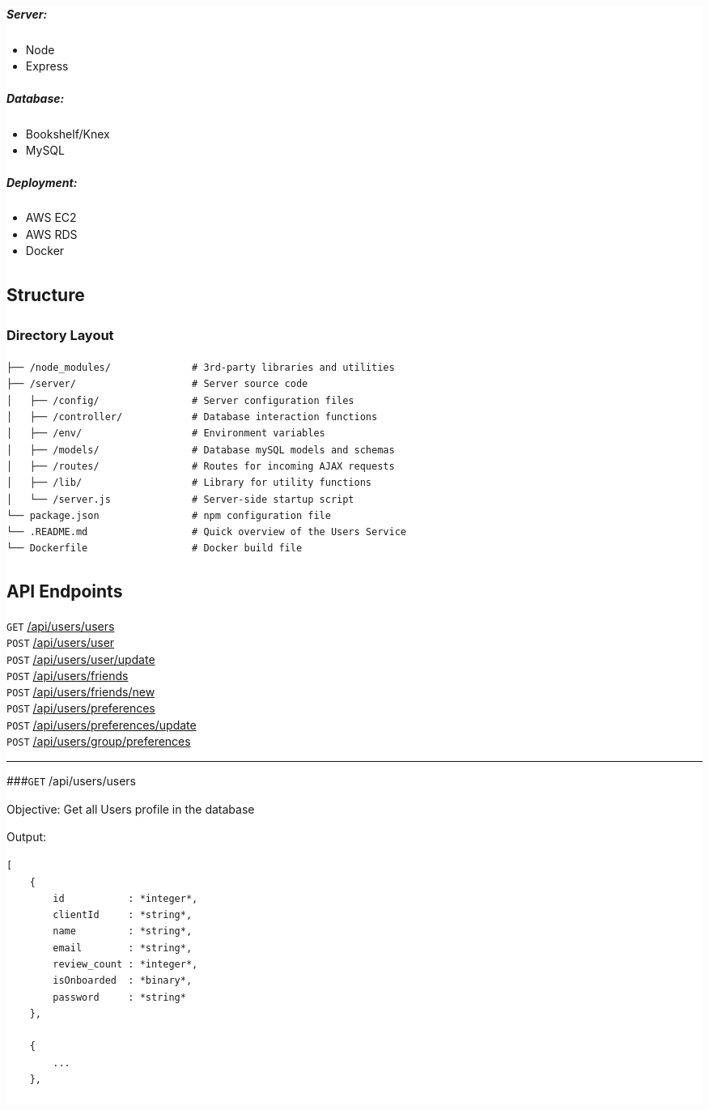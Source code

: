 ##### Server:
- Node
- Express

##### Database:
- Bookshelf/Knex
- MySQL

##### Deployment:
- AWS EC2
- AWS RDS
- Docker

## <a id="Structure"></a>Structure

### Directory Layout
```
├── /node_modules/              # 3rd-party libraries and utilities
├── /server/                    # Server source code
│   ├── /config/                # Server configuration files
│   ├── /controller/            # Database interaction functions
│   ├── /env/                   # Environment variables
│   ├── /models/                # Database mySQL models and schemas
│   ├── /routes/                # Routes for incoming AJAX requests
│   ├── /lib/                   # Library for utility functions
│   └── /server.js              # Server-side startup script
└── package.json                # npm configuration file
└── .README.md                  # Quick overview of the Users Service
└── Dockerfile                  # Docker build file
```
## <a id="Endpoint"></a>API Endpoints

`GET` [/api/users/users](#usersusersget)  
`POST` [/api/users/user](#usersuserpost)  
`POST` [/api/users/user/update](#usersuserupdatepost)  
`POST` [/api/users/friends](#usersfriendspost)  
`POST` [/api/users/friends/new](#usersfriendsnewpost)  
`POST` [/api/users/preferences](#userspreferencespost)  
`POST` [/api/users/preferences/update](#userspreferencesupdatepost)  
`POST` [/api/users/group/preferences](#usersgrouppreferencespost)  
  
***

###<a id="usersusersget"></a>`GET` /api/users/users  

Objective: Get all Users profile in the database

Output:
 
```
[
    {
        id           : *integer*,
        clientId     : *string*,
        name         : *string*,  
        email        : *string*,  
        review_count : *integer*,  
        isOnboarded  : *binary*,  
        password     : *string*
    },
    
    {
        ...
    },
    
```